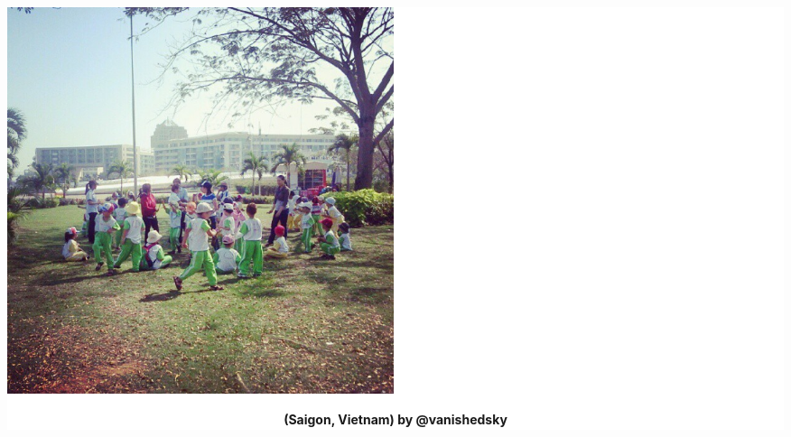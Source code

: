   <a href="https://raw.githubusercontent.com/vkblog/vkblog.github.io/master/public/img/2012/05/vietnam.jpg"><img class="aligncenter  wp-image-6898" title="vietnam" src="https://raw.githubusercontent.com/vkblog/vkblog.github.io/master/public/img/2012/05/vietnam.jpg" alt="" width="428" height="428" /></a>
</p>

<p style="text-align: center;">
  <strong>(Saigon, Vietnam) by @vanishedsky</strong>
</p>